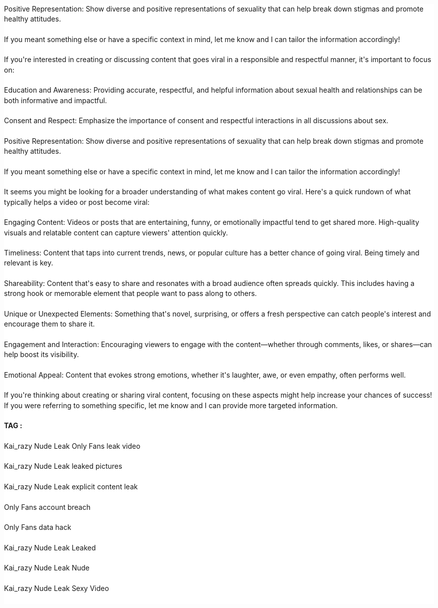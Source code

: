 Positive Representation: Show diverse and positive representations of sexuality that can help break down stigmas and promote healthy attitudes.
<br><br>
If you meant something else or have a specific context in mind, let me know and I can tailor the information accordingly!
<br><br>
If you're interested in creating or discussing content that goes viral in a responsible and respectful manner, it's important to focus on:
<br><br>
Education and Awareness: Providing accurate, respectful, and helpful information about sexual health and relationships can be both informative and impactful.
<br><br>
Consent and Respect: Emphasize the importance of consent and respectful interactions in all discussions about sex.
<br><br>
Positive Representation: Show diverse and positive representations of sexuality that can help break down stigmas and promote healthy attitudes.
<br><br>
If you meant something else or have a specific context in mind, let me know and I can tailor the information accordingly!
<br><br>
It seems you might be looking for a broader understanding of what makes content go viral. Here's a quick rundown of what typically helps a video or post become viral:
<br><br>
Engaging Content: Videos or posts that are entertaining, funny, or emotionally impactful tend to get shared more. High-quality visuals and relatable content can capture viewers' attention quickly.
<br><br>
Timeliness: Content that taps into current trends, news, or popular culture has a better chance of going viral. Being timely and relevant is key.
<br><br>
Shareability: Content that's easy to share and resonates with a broad audience often spreads quickly. This includes having a strong hook or memorable element that people want to pass along to others.
<br><br>
Unique or Unexpected Elements: Something that's novel, surprising, or offers a fresh perspective can catch people's interest and encourage them to share it.
<br><br>
Engagement and Interaction: Encouraging viewers to engage with the content—whether through comments, likes, or shares—can help boost its visibility.
<br><br>
Emotional Appeal: Content that evokes strong emotions, whether it's laughter, awe, or even empathy, often performs well.
<br><br>
If you're thinking about creating or sharing viral content, focusing on these aspects might help increase your chances of success! If you were referring to something specific, let me know and I can provide more targeted information.
<br><br>
<strong>TAG :</strong>
<br><br>
Kai_razy Nude Leak Only Fans leak video
<br><br>
Kai_razy Nude Leak leaked pictures
<br><br>
Kai_razy Nude Leak explicit content leak
<br><br>
Only Fans account breach
<br><br>
Only Fans data hack
<br><br>
Kai_razy Nude Leak Leaked
<br><br>
Kai_razy Nude Leak Nude
<br><br>
Kai_razy Nude Leak Sexy Video
<br><br>